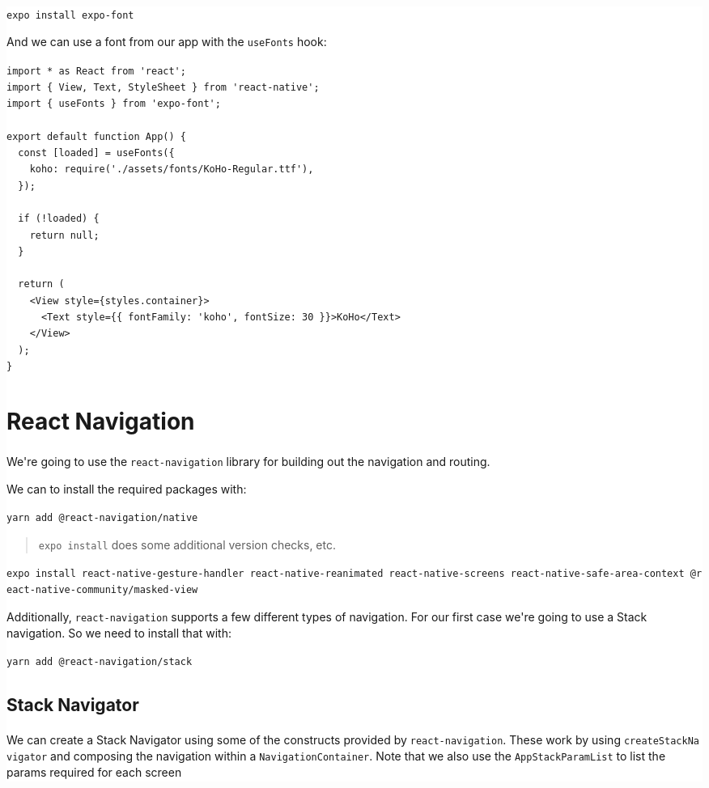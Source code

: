 ```sh
expo install expo-font
```

And we can use a font from our app with the `useFonts` hook:

```tsx
import * as React from 'react';
import { View, Text, StyleSheet } from 'react-native';
import { useFonts } from 'expo-font';

export default function App() {
  const [loaded] = useFonts({
    koho: require('./assets/fonts/KoHo-Regular.ttf'),
  });
  
  if (!loaded) {
    return null;
  }

  return (
    <View style={styles.container}>
      <Text style={{ fontFamily: 'koho', fontSize: 30 }}>KoHo</Text>
    </View>
  );
}
```

# React Navigation

We're going to use the `react-navigation` library for building out the navigation and routing. 

We can to install the required packages with:

```sh
yarn add @react-navigation/native
```

> `expo install` does some additional version checks, etc.

```sh
expo install react-native-gesture-handler react-native-reanimated react-native-screens react-native-safe-area-context @react-native-community/masked-view
```

Additionally, `react-navigation` supports a few different types of navigation. For our first case we're going to use a Stack navigation. So we need to install that with:

```sh
yarn add @react-navigation/stack
```

## Stack Navigator

We can create a Stack Navigator using some of the constructs provided by `react-navigation`. These work by using `createStackNavigator` and composing the navigation within a `NavigationContainer`. Note that we also use the `AppStackParamList` to list the params required for each screen
